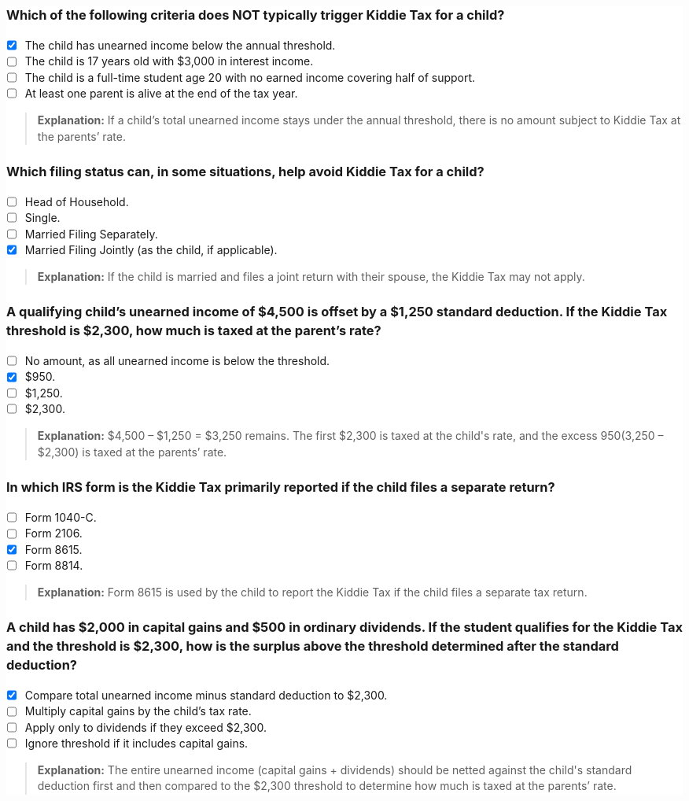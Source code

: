 ### Which of the following criteria does NOT typically trigger Kiddie Tax for a child?  
- [x] The child has unearned income below the annual threshold.  
- [ ] The child is 17 years old with $3,000 in interest income.  
- [ ] The child is a full-time student age 20 with no earned income covering half of support.  
- [ ] At least one parent is alive at the end of the tax year.  

> **Explanation:** If a child’s total unearned income stays under the annual threshold, there is no amount subject to Kiddie Tax at the parents’ rate.

### Which filing status can, in some situations, help avoid Kiddie Tax for a child?  
- [ ] Head of Household.  
- [ ] Single.  
- [ ] Married Filing Separately.  
- [x] Married Filing Jointly (as the child, if applicable).  

> **Explanation:** If the child is married and files a joint return with their spouse, the Kiddie Tax may not apply.  

### A qualifying child’s unearned income of $4,500 is offset by a $1,250 standard deduction. If the Kiddie Tax threshold is $2,300, how much is taxed at the parent’s rate?  
- [ ] No amount, as all unearned income is below the threshold.  
- [x] $950.  
- [ ] $1,250.  
- [ ] $2,300.  

> **Explanation:** $4,500 – $1,250 = $3,250 remains. The first $2,300 is taxed at the child's rate, and the excess $950 ($3,250 – $2,300) is taxed at the parents’ rate.

### In which IRS form is the Kiddie Tax primarily reported if the child files a separate return?  
- [ ] Form 1040-C.  
- [ ] Form 2106.  
- [x] Form 8615.  
- [ ] Form 8814.  

> **Explanation:** Form 8615 is used by the child to report the Kiddie Tax if the child files a separate tax return.

### A child has $2,000 in capital gains and $500 in ordinary dividends. If the student qualifies for the Kiddie Tax and the threshold is $2,300, how is the surplus above the threshold determined after the standard deduction?  
- [x] Compare total unearned income minus standard deduction to $2,300.  
- [ ] Multiply capital gains by the child’s tax rate.  
- [ ] Apply only to dividends if they exceed $2,300.  
- [ ] Ignore threshold if it includes capital gains.  

> **Explanation:** The entire unearned income (capital gains + dividends) should be netted against the child's standard deduction first and then compared to the $2,300 threshold to determine how much is taxed at the parents’ rate.
